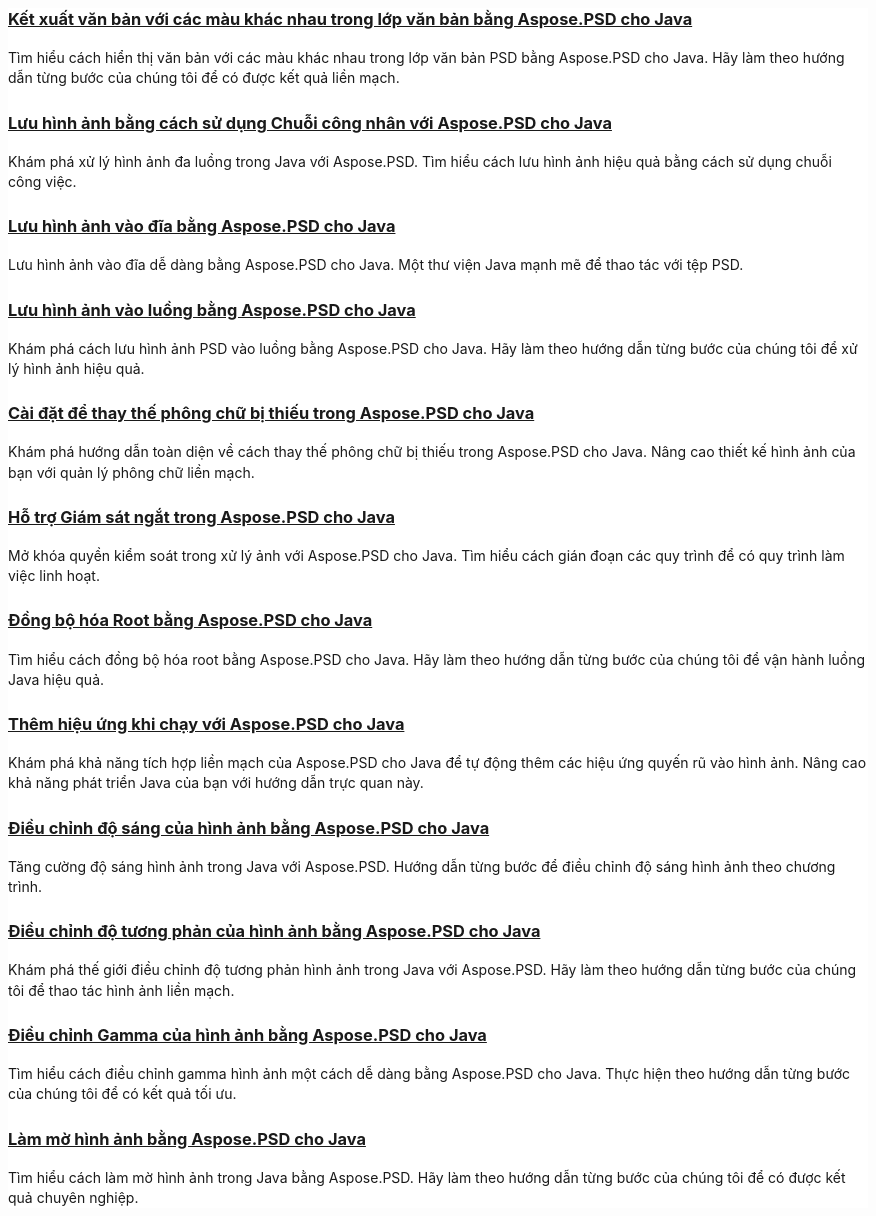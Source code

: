 ### [Kết xuất văn bản với các màu khác nhau trong lớp văn bản bằng Aspose.PSD cho Java](./render-text-different-colors/)
Tìm hiểu cách hiển thị văn bản với các màu khác nhau trong lớp văn bản PSD bằng Aspose.PSD cho Java. Hãy làm theo hướng dẫn từng bước của chúng tôi để có được kết quả liền mạch.
### [Lưu hình ảnh bằng cách sử dụng Chuỗi công nhân với Aspose.PSD cho Java](./save-images-worker-threads/)
Khám phá xử lý hình ảnh đa luồng trong Java với Aspose.PSD. Tìm hiểu cách lưu hình ảnh hiệu quả bằng cách sử dụng chuỗi công việc.
### [Lưu hình ảnh vào đĩa bằng Aspose.PSD cho Java](./save-images-to-disk/)
Lưu hình ảnh vào đĩa dễ dàng bằng Aspose.PSD cho Java. Một thư viện Java mạnh mẽ để thao tác với tệp PSD.
### [Lưu hình ảnh vào luồng bằng Aspose.PSD cho Java](./save-images-to-stream/)
Khám phá cách lưu hình ảnh PSD vào luồng bằng Aspose.PSD cho Java. Hãy làm theo hướng dẫn từng bước của chúng tôi để xử lý hình ảnh hiệu quả.
### [Cài đặt để thay thế phông chữ bị thiếu trong Aspose.PSD cho Java](./settings-replacing-missing-fonts/)
Khám phá hướng dẫn toàn diện về cách thay thế phông chữ bị thiếu trong Aspose.PSD cho Java. Nâng cao thiết kế hình ảnh của bạn với quản lý phông chữ liền mạch.
### [Hỗ trợ Giám sát ngắt trong Aspose.PSD cho Java](./support-interrupt-monitor/)
Mở khóa quyền kiểm soát trong xử lý ảnh với Aspose.PSD cho Java. Tìm hiểu cách gián đoạn các quy trình để có quy trình làm việc linh hoạt.
### [Đồng bộ hóa Root bằng Aspose.PSD cho Java](./synchronize-root/)
Tìm hiểu cách đồng bộ hóa root bằng Aspose.PSD cho Java. Hãy làm theo hướng dẫn từng bước của chúng tôi để vận hành luồng Java hiệu quả.
### [Thêm hiệu ứng khi chạy với Aspose.PSD cho Java](./add-effects-runtime/)
Khám phá khả năng tích hợp liền mạch của Aspose.PSD cho Java để tự động thêm các hiệu ứng quyến rũ vào hình ảnh. Nâng cao khả năng phát triển Java của bạn với hướng dẫn trực quan này.
### [Điều chỉnh độ sáng của hình ảnh bằng Aspose.PSD cho Java](./adjust-brightness/)
Tăng cường độ sáng hình ảnh trong Java với Aspose.PSD. Hướng dẫn từng bước để điều chỉnh độ sáng hình ảnh theo chương trình. 
### [Điều chỉnh độ tương phản của hình ảnh bằng Aspose.PSD cho Java](./adjust-contrast/)
Khám phá thế giới điều chỉnh độ tương phản hình ảnh trong Java với Aspose.PSD. Hãy làm theo hướng dẫn từng bước của chúng tôi để thao tác hình ảnh liền mạch.
### [Điều chỉnh Gamma của hình ảnh bằng Aspose.PSD cho Java](./adjust-gamma/)
Tìm hiểu cách điều chỉnh gamma hình ảnh một cách dễ dàng bằng Aspose.PSD cho Java. Thực hiện theo hướng dẫn từng bước của chúng tôi để có kết quả tối ưu.
### [Làm mờ hình ảnh bằng Aspose.PSD cho Java](./blur-image/)
Tìm hiểu cách làm mờ hình ảnh trong Java bằng Aspose.PSD. Hãy làm theo hướng dẫn từng bước của chúng tôi để có được kết quả chuyên nghiệp.